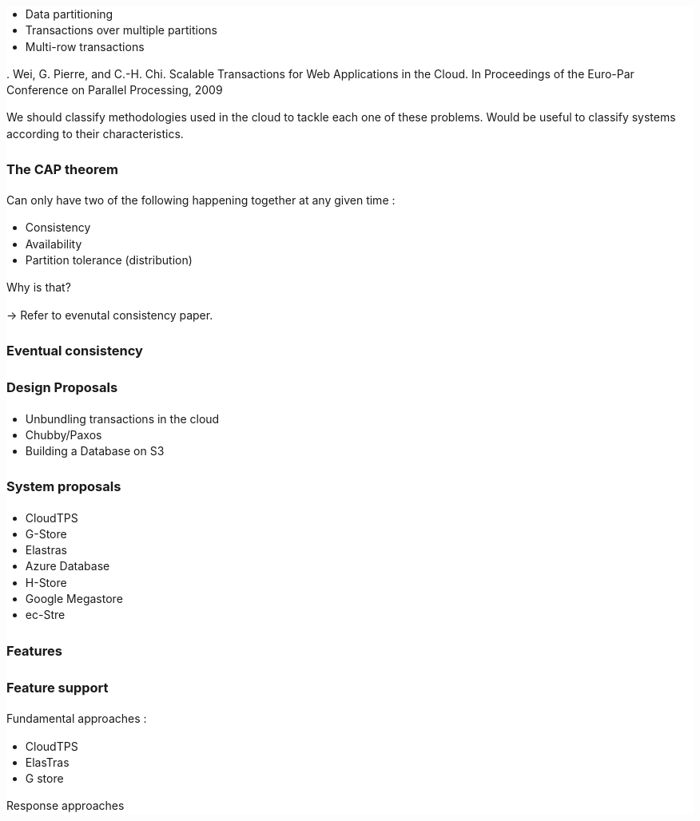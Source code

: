  - Data partitioning
 - Transactions over multiple partitions
 - Multi-row transactions
 
. Wei, G. Pierre, and C.-H. Chi. Scalable Transactions for
Web Applications in the Cloud. In Proceedings of the
Euro-Par Conference on Parallel Processing, 2009

We should classify methodologies used in the cloud to tackle each one of these problems.
Would be useful to classify systems according to their characteristics.  

### The CAP theorem

Can only have two of the following happening together at any given time :

 - Consistency
 - Availability
 - Partition tolerance (distribution)

Why is that?

 -> Refer to evenutal consistency paper.

### Eventual consistency

### Design Proposals

 - Unbundling transactions in the cloud
 - Chubby/Paxos
 - Building a Database on S3
 
### System proposals

 - CloudTPS
 - G-Store
 - Elastras
 - Azure Database
 - H-Store
 - Google Megastore
 - ec-Stre



### Features

### Feature support



Fundamental approaches :

 - CloudTPS
 - ElasTras
 - G store

Response approaches
